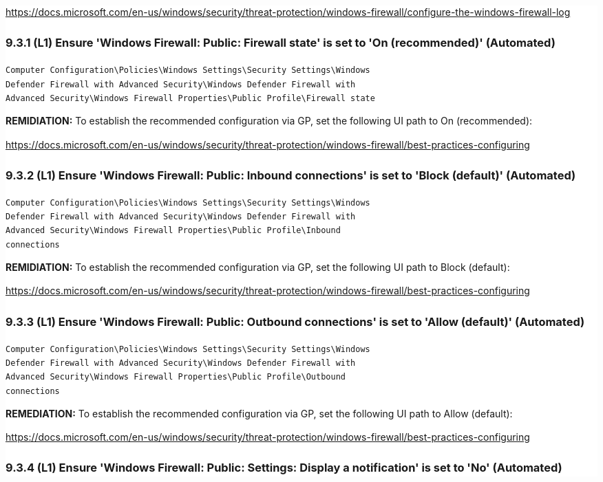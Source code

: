 https://docs.microsoft.com/en-us/windows/security/threat-protection/windows-firewall/configure-the-windows-firewall-log

### 9.3.1 (L1) Ensure 'Windows Firewall: Public: Firewall state' is set to 'On (recommended)' (Automated)

```
Computer Configuration\Policies\Windows Settings\Security Settings\Windows 
Defender Firewall with Advanced Security\Windows Defender Firewall with 
Advanced Security\Windows Firewall Properties\Public Profile\Firewall state

```
**REMIDIATION:** To establish the recommended configuration via GP, set the following UI path to On 
(recommended):

https://docs.microsoft.com/en-us/windows/security/threat-protection/windows-firewall/best-practices-configuring

### 9.3.2 (L1) Ensure 'Windows Firewall: Public: Inbound connections' is set to 'Block (default)' (Automated)

```
Computer Configuration\Policies\Windows Settings\Security Settings\Windows 
Defender Firewall with Advanced Security\Windows Defender Firewall with 
Advanced Security\Windows Firewall Properties\Public Profile\Inbound 
connections
```

**REMIDIATION:** To establish the recommended configuration via GP, set the following UI path to Block 
(default):

https://docs.microsoft.com/en-us/windows/security/threat-protection/windows-firewall/best-practices-configuring



### 9.3.3 (L1) Ensure 'Windows Firewall: Public: Outbound connections' is set to 'Allow (default)' (Automated)

```
Computer Configuration\Policies\Windows Settings\Security Settings\Windows 
Defender Firewall with Advanced Security\Windows Defender Firewall with 
Advanced Security\Windows Firewall Properties\Public Profile\Outbound 
connections
```

**REMEDIATION:** To establish the recommended configuration via GP, set the following UI path to Allow 
(default):

https://docs.microsoft.com/en-us/windows/security/threat-protection/windows-firewall/best-practices-configuring


### 9.3.4 (L1) Ensure 'Windows Firewall: Public: Settings: Display a notification' is set to 'No' (Automated)
